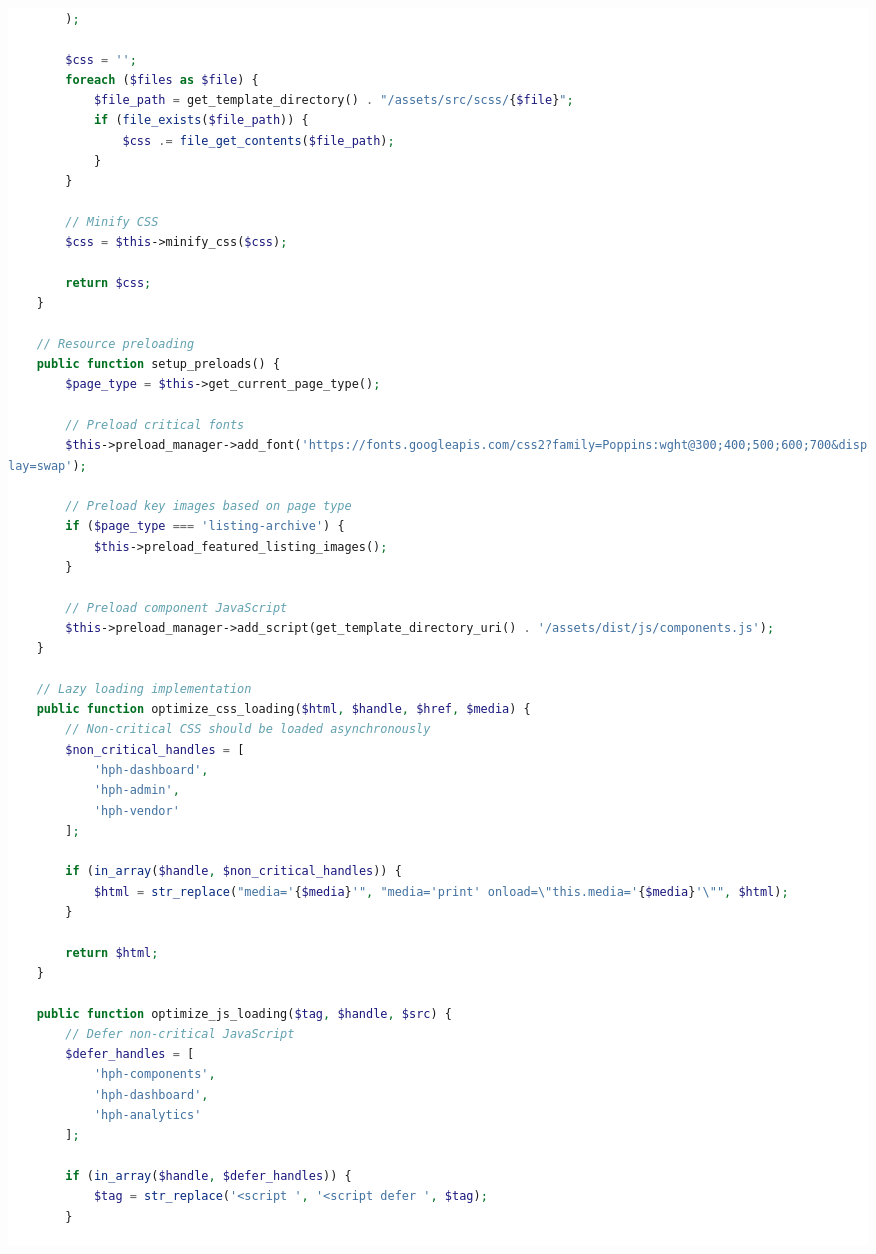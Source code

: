 ```php
        );
        
        $css = '';
        foreach ($files as $file) {
            $file_path = get_template_directory() . "/assets/src/scss/{$file}";
            if (file_exists($file_path)) {
                $css .= file_get_contents($file_path);
            }
        }
        
        // Minify CSS
        $css = $this->minify_css($css);
        
        return $css;
    }
    
    // Resource preloading
    public function setup_preloads() {
        $page_type = $this->get_current_page_type();
        
        // Preload critical fonts
        $this->preload_manager->add_font('https://fonts.googleapis.com/css2?family=Poppins:wght@300;400;500;600;700&display=swap');
        
        // Preload key images based on page type
        if ($page_type === 'listing-archive') {
            $this->preload_featured_listing_images();
        }
        
        // Preload component JavaScript
        $this->preload_manager->add_script(get_template_directory_uri() . '/assets/dist/js/components.js');
    }
    
    // Lazy loading implementation
    public function optimize_css_loading($html, $handle, $href, $media) {
        // Non-critical CSS should be loaded asynchronously
        $non_critical_handles = [
            'hph-dashboard',
            'hph-admin',
            'hph-vendor'
        ];
        
        if (in_array($handle, $non_critical_handles)) {
            $html = str_replace("media='{$media}'", "media='print' onload=\"this.media='{$media}'\"", $html);
        }
        
        return $html;
    }
    
    public function optimize_js_loading($tag, $handle, $src) {
        // Defer non-critical JavaScript
        $defer_handles = [
            'hph-components',
            'hph-dashboard',
            'hph-analytics'
        ];
        
        if (in_array($handle, $defer_handles)) {
            $tag = str_replace('<script ', '<script defer ', $tag);
        }
        
```